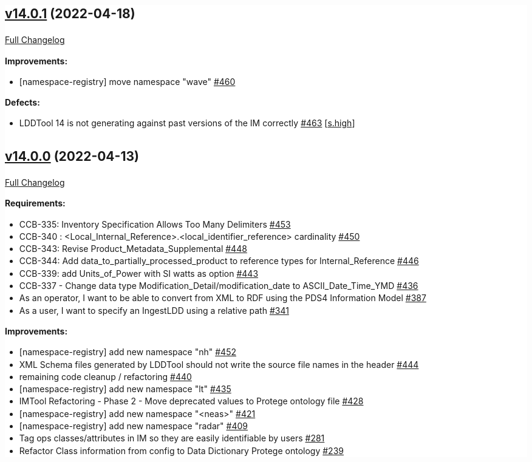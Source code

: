 ## [v14.0.1](https://github.com/NASA-PDS/pds4-information-model/tree/v14.0.1) (2022-04-18)

[Full Changelog](https://github.com/NASA-PDS/pds4-information-model/compare/v14.0.0...v14.0.1)

**Improvements:**

- \[namespace-registry\] move namespace "wave" [\#460](https://github.com/NASA-PDS/pds4-information-model/issues/460)

**Defects:**

- LDDTool 14 is not generating against past versions of the IM correctly [\#463](https://github.com/NASA-PDS/pds4-information-model/issues/463) [[s.high](https://github.com/NASA-PDS/pds4-information-model/labels/s.high)]

## [v14.0.0](https://github.com/NASA-PDS/pds4-information-model/tree/v14.0.0) (2022-04-13)

[Full Changelog](https://github.com/NASA-PDS/pds4-information-model/compare/v13.1.0...v14.0.0)

**Requirements:**

- CCB-335: Inventory Specification Allows Too Many Delimiters [\#453](https://github.com/NASA-PDS/pds4-information-model/issues/453)
- CCB-340 : \<Local\_Internal\_Reference\>.\<local\_identifier\_reference\> cardinality [\#450](https://github.com/NASA-PDS/pds4-information-model/issues/450)
- CCB-343: Revise Product\_Metadata\_Supplemental [\#448](https://github.com/NASA-PDS/pds4-information-model/issues/448)
- CCB-344:  Add data\_to\_partially\_processed\_product to reference types for Internal\_Reference [\#446](https://github.com/NASA-PDS/pds4-information-model/issues/446)
- CCB-339: add Units\_of\_Power with SI watts as option [\#443](https://github.com/NASA-PDS/pds4-information-model/issues/443)
- CCB-337 - Change data type Modification\_Detail/modification\_date to ASCII\_Date\_Time\_YMD [\#436](https://github.com/NASA-PDS/pds4-information-model/issues/436)
- As an operator, I want to be able to convert from XML to RDF using the PDS4 Information Model [\#387](https://github.com/NASA-PDS/pds4-information-model/issues/387)
- As a user, I want to specify an IngestLDD using a relative path [\#341](https://github.com/NASA-PDS/pds4-information-model/issues/341)

**Improvements:**

- \[namespace-registry\] add new namespace "nh" [\#452](https://github.com/NASA-PDS/pds4-information-model/issues/452)
- XML Schema files generated by LDDTool should not write the source file names in the header [\#444](https://github.com/NASA-PDS/pds4-information-model/issues/444)
- remaining code cleanup / refactoring [\#440](https://github.com/NASA-PDS/pds4-information-model/issues/440)
- \[namespace-registry\] add new namespace "lt" [\#435](https://github.com/NASA-PDS/pds4-information-model/issues/435)
- IMTool Refactoring - Phase 2 - Move deprecated values to Protege ontology file [\#428](https://github.com/NASA-PDS/pds4-information-model/issues/428)
- \[namespace-registry\] add new namespace "\<neas\>" [\#421](https://github.com/NASA-PDS/pds4-information-model/issues/421)
- \[namespace-registry\] add new namespace "radar" [\#409](https://github.com/NASA-PDS/pds4-information-model/issues/409)
- Tag ops classes/attributes in IM so they are easily identifiable by users [\#281](https://github.com/NASA-PDS/pds4-information-model/issues/281)
- Refactor Class information from config to Data Dictionary Protege ontology [\#239](https://github.com/NASA-PDS/pds4-information-model/issues/239)
